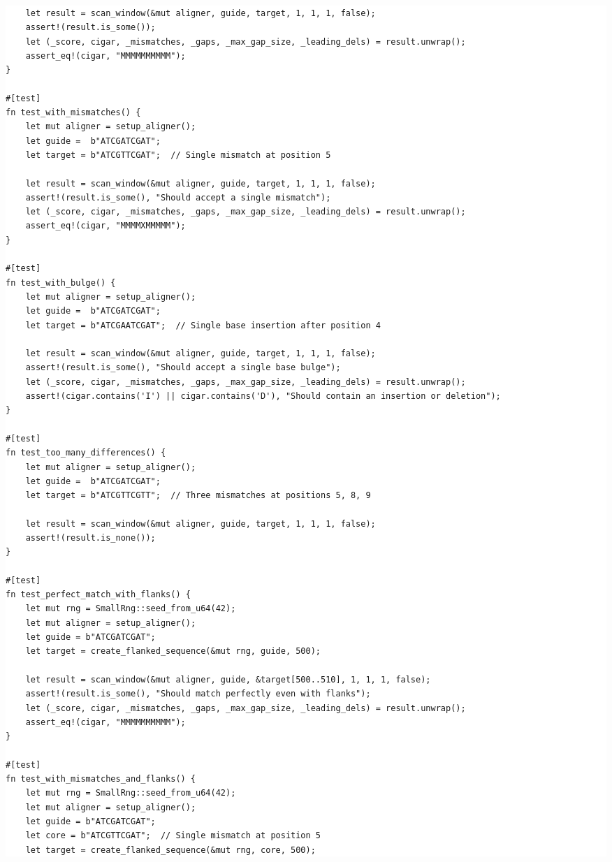         let result = scan_window(&mut aligner, guide, target, 1, 1, 1, false);
        assert!(result.is_some());
        let (_score, cigar, _mismatches, _gaps, _max_gap_size, _leading_dels) = result.unwrap();
        assert_eq!(cigar, "MMMMMMMMMM");
    }

    #[test]
    fn test_with_mismatches() {
        let mut aligner = setup_aligner();
        let guide =  b"ATCGATCGAT";
        let target = b"ATCGTTCGAT";  // Single mismatch at position 5
        
        let result = scan_window(&mut aligner, guide, target, 1, 1, 1, false);
        assert!(result.is_some(), "Should accept a single mismatch");
        let (_score, cigar, _mismatches, _gaps, _max_gap_size, _leading_dels) = result.unwrap();
        assert_eq!(cigar, "MMMMXMMMMM");
    }

    #[test]
    fn test_with_bulge() {
        let mut aligner = setup_aligner();
        let guide =  b"ATCGATCGAT";
        let target = b"ATCGAATCGAT";  // Single base insertion after position 4
        
        let result = scan_window(&mut aligner, guide, target, 1, 1, 1, false);
        assert!(result.is_some(), "Should accept a single base bulge");
        let (_score, cigar, _mismatches, _gaps, _max_gap_size, _leading_dels) = result.unwrap();
        assert!(cigar.contains('I') || cigar.contains('D'), "Should contain an insertion or deletion");
    }

    #[test]
    fn test_too_many_differences() {
        let mut aligner = setup_aligner();
        let guide =  b"ATCGATCGAT";
        let target = b"ATCGTTCGTT";  // Three mismatches at positions 5, 8, 9
        
        let result = scan_window(&mut aligner, guide, target, 1, 1, 1, false);
        assert!(result.is_none());
    }

    #[test]
    fn test_perfect_match_with_flanks() {
        let mut rng = SmallRng::seed_from_u64(42);
        let mut aligner = setup_aligner();
        let guide = b"ATCGATCGAT";
        let target = create_flanked_sequence(&mut rng, guide, 500);
        
        let result = scan_window(&mut aligner, guide, &target[500..510], 1, 1, 1, false);
        assert!(result.is_some(), "Should match perfectly even with flanks");
        let (_score, cigar, _mismatches, _gaps, _max_gap_size, _leading_dels) = result.unwrap();
        assert_eq!(cigar, "MMMMMMMMMM");
    }

    #[test]
    fn test_with_mismatches_and_flanks() {
        let mut rng = SmallRng::seed_from_u64(42);
        let mut aligner = setup_aligner();
        let guide = b"ATCGATCGAT";
        let core = b"ATCGTTCGAT";  // Single mismatch at position 5
        let target = create_flanked_sequence(&mut rng, core, 500);
        
